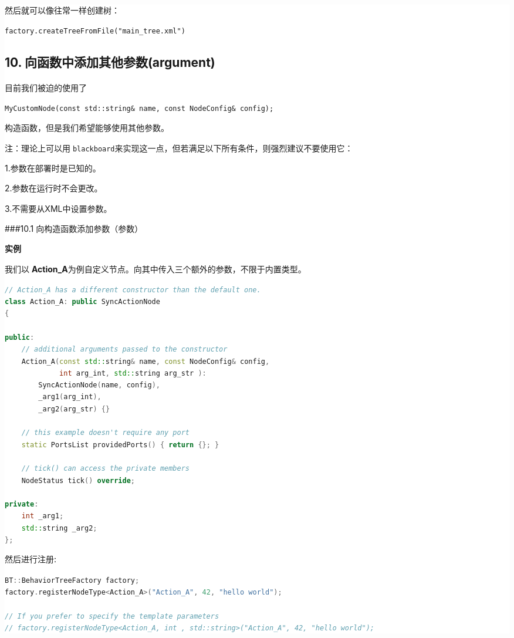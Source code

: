 然后就可以像往常一样创建树：

```xml
factory.createTreeFromFile("main_tree.xml")
```



## 10. 向函数中添加其他参数(argument)

目前我们被迫的使用了

`MyCustomNode(const std::string& name, const NodeConfig& config);`

构造函数，但是我们希望能够使用其他参数。

注：理论上可以用 `blackboard`来实现这一点，但若满足以下所有条件，则强烈建议不要使用它：

1.参数在部署时是已知的。

2.参数在运行时不会更改。

3.不需要从XML中设置参数。

###10.1 向构造函数添加参数（参数）

**实例**

我们以 **Action_A**为例自定义节点。向其中传入三个额外的参数，不限于内置类型。

```c++
// Action_A has a different constructor than the default one.
class Action_A: public SyncActionNode
{

public:
    // additional arguments passed to the constructor
    Action_A(const std::string& name, const NodeConfig& config,
             int arg_int, std::string arg_str ):
        SyncActionNode(name, config),
        _arg1(arg_int),
        _arg2(arg_str) {}

    // this example doesn't require any port
    static PortsList providedPorts() { return {}; }

    // tick() can access the private members
    NodeStatus tick() override;

private:
    int _arg1;
    std::string _arg2;
};
```

然后进行注册:

```c++
BT::BehaviorTreeFactory factory;
factory.registerNodeType<Action_A>("Action_A", 42, "hello world");

// If you prefer to specify the template parameters
// factory.registerNodeType<Action_A, int , std::string>("Action_A", 42, "hello world");
```
